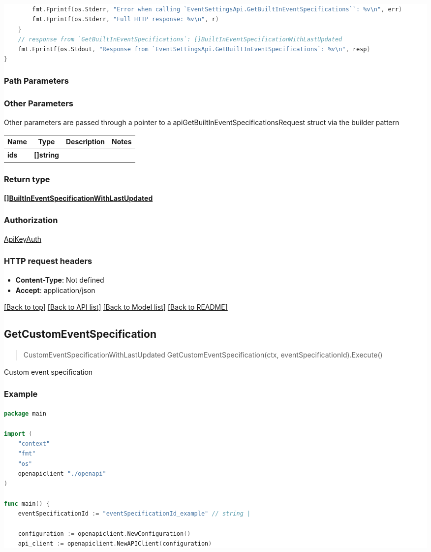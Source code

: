 ```go
        fmt.Fprintf(os.Stderr, "Error when calling `EventSettingsApi.GetBuiltInEventSpecifications``: %v\n", err)
        fmt.Fprintf(os.Stderr, "Full HTTP response: %v\n", r)
    }
    // response from `GetBuiltInEventSpecifications`: []BuiltInEventSpecificationWithLastUpdated
    fmt.Fprintf(os.Stdout, "Response from `EventSettingsApi.GetBuiltInEventSpecifications`: %v\n", resp)
}
```

### Path Parameters



### Other Parameters

Other parameters are passed through a pointer to a apiGetBuiltInEventSpecificationsRequest struct via the builder pattern


Name | Type | Description  | Notes
------------- | ------------- | ------------- | -------------
 **ids** | **[]string** |  | 

### Return type

[**[]BuiltInEventSpecificationWithLastUpdated**](BuiltInEventSpecificationWithLastUpdated.md)

### Authorization

[ApiKeyAuth](../README.md#ApiKeyAuth)

### HTTP request headers

- **Content-Type**: Not defined
- **Accept**: application/json

[[Back to top]](#) [[Back to API list]](../README.md#documentation-for-api-endpoints)
[[Back to Model list]](../README.md#documentation-for-models)
[[Back to README]](../README.md)


## GetCustomEventSpecification

> CustomEventSpecificationWithLastUpdated GetCustomEventSpecification(ctx, eventSpecificationId).Execute()

Custom event specification

### Example

```go
package main

import (
    "context"
    "fmt"
    "os"
    openapiclient "./openapi"
)

func main() {
    eventSpecificationId := "eventSpecificationId_example" // string | 

    configuration := openapiclient.NewConfiguration()
    api_client := openapiclient.NewAPIClient(configuration)
```